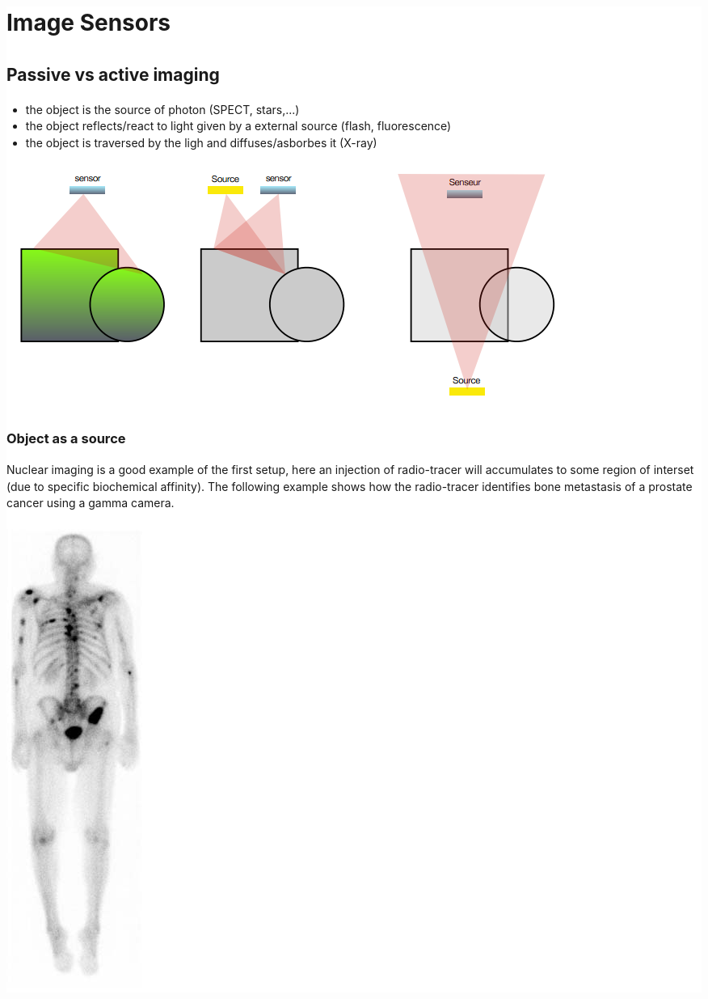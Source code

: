 # Image Sensors

## Passive vs active imaging

* the object is the source of photon (SPECT, stars,...)
* the object reflects/react to light given by a external source (flash, fluorescence)
* the object is traversed by the ligh and diffuses/asborbes it (X-ray)

![png](output_3_0.png)

### Object as a source
Nuclear imaging is a good example of the first setup, here an injection of radio-tracer will accumulates to some region of interset (due to specific biochemical affinity). The following example shows how the radio-tracer identifies bone metastasis of a prostate cancer using a gamma camera.
    
![jpeg](output_5_0.jpg)

